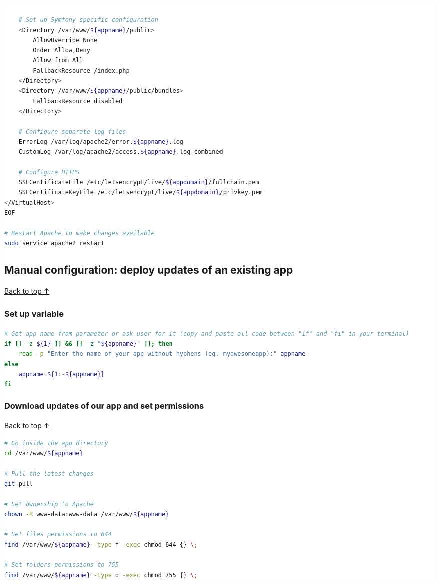 ```bash

    # Set up Symfony specific configuration
    <Directory /var/www/${appname}/public>
        AllowOverride None
        Order Allow,Deny
        Allow from All
        FallbackResource /index.php
    </Directory>
    <Directory /var/www/${appname}/public/bundles>
        FallbackResource disabled
    </Directory>

    # Configure separate log files
    ErrorLog /var/log/apache2/error.${appname}.log
    CustomLog /var/log/apache2/access.${appname}.log combined

    # Configure HTTPS
    SSLCertificateFile /etc/letsencrypt/live/${appdomain}/fullchain.pem
    SSLCertificateKeyFile /etc/letsencrypt/live/${appdomain}/privkey.pem
</VirtualHost>
EOF

# Restart Apache to make changes available
sudo service apache2 restart
```

## Manual configuration: deploy updates of an existing app

[Back to top ↑](#table-of-contents)

### Set up variable

```bash
# Get app name from parameter or ask user for it (copy and paste all code between "if" and "fi" in your terminal)
if [[ -z ${1} ]] && [[ -z "${appname}" ]]; then
    read -p "Enter the name of your app without hyphens (eg. myawesomeapp):" appname
else
    appname=${1:-${appname}}
fi
```

### Download updates of our app and set permissions

[Back to top ↑](#table-of-contents)

```bash
# Go inside the app directory
cd /var/www/${appname}

# Pull the latest changes
git pull

# Set ownership to Apache
chown -R www-data:www-data /var/www/${appname}

# Set files permissions to 644
find /var/www/${appname} -type f -exec chmod 644 {} \;

# Set folders permissions to 755
find /var/www/${appname} -type d -exec chmod 755 {} \;
```
